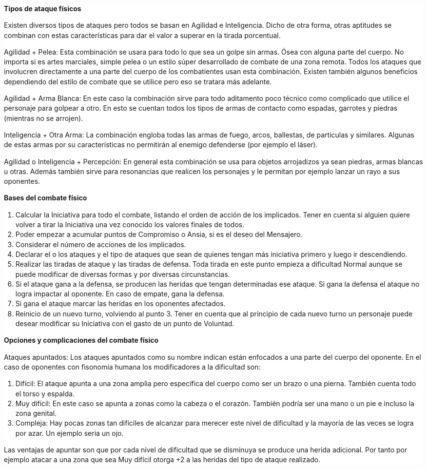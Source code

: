 **Tipos de ataque físicos**

Existen diversos tipos de ataques pero todos se basan en Agilidad e Inteligencia. Dicho de otra forma, otras aptitudes se combinan con estas características para dar el valor a superar en la tirada porcentual.

Agilidad + Pelea: Esta combinación se usara para todo lo que sea un golpe sin armas. Ósea con alguna parte del cuerpo. No importa si es artes marciales, simple pelea o un estilo súper desarrollado de combate de una zona remota. Todos los ataques que involucren directamente a una parte del cuerpo de los combatientes usan esta combinación. Existen también algunos beneficios dependiendo del estilo de combate que se utilice pero eso se tratara más adelante.

Agilidad + Arma Blanca: En este caso la combinación sirve para todo aditamento poco técnico como complicado que utilice el personaje para golpear a otro. En esto se cuentan todos los tipos de armas de contacto como espadas, garrotes y piedras (mientras no se arrojen).

Inteligencia + Otra Arma: La combinación engloba todas las armas de fuego, arcos, ballestas, de partículas y similares. Algunas de estas armas por su características no permitirán al enemigo defenderse (por ejemplo el láser).

Agilidad o Inteligencia + Percepción: En general esta combinación se usa para objetos arrojadizos ya sean piedras, armas blancas u otras. Además también sirve para resonancias que realicen los personajes y le permitan por ejemplo lanzar un rayo a sus oponentes.

**Bases del combate físico**

1. Calcular la Iniciativa para todo el combate, listando el orden de acción de los implicados. Tener en cuenta si alguien quiere volver a tirar la Iniciativa una vez conocido los valores finales de todos.
2. Poder empezar a acumular puntos de Compromiso o Ansia, si es el deseo del Mensajero.
3. Considerar el número de acciones de los implicados.
4. Declarar el o los ataques y el tipo de ataques que sean de quienes tengan más iniciativa primero y luego ir descendiendo.
5. Realizar las tiradas de ataque y las tiradas de defensa. Toda tirada en este punto empieza a dificultad Normal aunque se puede modificar de diversas formas y por diversas circunstancias.
6. Si el ataque gana a la defensa, se producen las heridas que tengan determinadas ese ataque. Si gana la defensa el ataque no logra impactar al oponente. En caso de empate, gana la defensa.
7. Si gana el ataque marcar las heridas en los oponentes afectados.
8. Reinicio de un nuevo turno, volviendo al punto 3. Tener en cuenta que al principio de cada nuevo turno un personaje puede desear modificar su Iniciativa con el gasto de un punto de Voluntad.

**Opciones y complicaciones del combate físico**

Ataques apuntados: Los ataques apuntados como su nombre indican están enfocados a una parte del cuerpo del oponente. En el caso de oponentes con fisonomía humana los modificadores a la dificultad son:

1. Difícil: El ataque apunta a una zona amplia pero especifica del cuerpo como ser un brazo o una pierna. También cuenta todo el torso y espalda.
2. Muy difícil: En este caso se apunta a zonas como la cabeza o el corazón. También podría ser una mano o un pie e incluso la zona genital.
3. Compleja: Hay pocas zonas tan difíciles de alcanzar para merecer este nivel de dificultad y la mayoría de las veces se logra por azar. Un ejemplo seria un ojo.

Las ventajas de apuntar son que por cada nivel de dificultad que se disminuya se produce una herida adicional. Por tanto por ejemplo atacar a una zona que sea Muy difícil otorga +2 a las heridas del tipo de ataque realizado.

